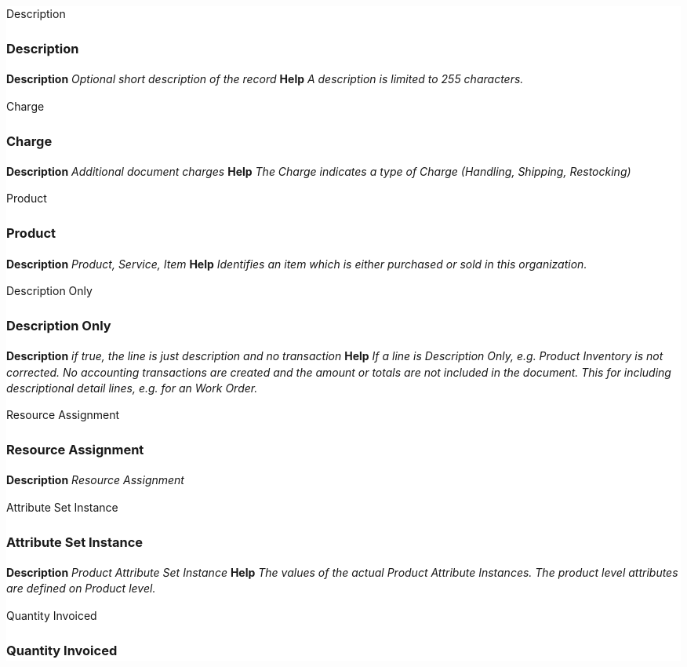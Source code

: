 Description
### Description

**Description**
 *Optional short description of the record*
**Help**
 *A description is limited to 255 characters.*

Charge
### Charge

**Description**
 *Additional document charges*
**Help**
 *The Charge indicates a type of Charge (Handling, Shipping, Restocking)*

Product
### Product

**Description**
 *Product, Service, Item*
**Help**
 *Identifies an item which is either purchased or sold in this organization.*

Description Only
### Description Only

**Description**
 *if true, the line is just description and no transaction*
**Help**
 *If a line is Description Only, e.g. Product Inventory is not corrected. No accounting transactions are created and the amount or totals are not included in the document.  This for including descriptional detail lines, e.g. for an Work Order.*

Resource Assignment
### Resource Assignment

**Description**
 *Resource Assignment*

Attribute Set Instance
### Attribute Set Instance

**Description**
 *Product Attribute Set Instance*
**Help**
 *The values of the actual Product Attribute Instances.  The product level attributes are defined on Product level.*

Quantity Invoiced
### Quantity Invoiced
